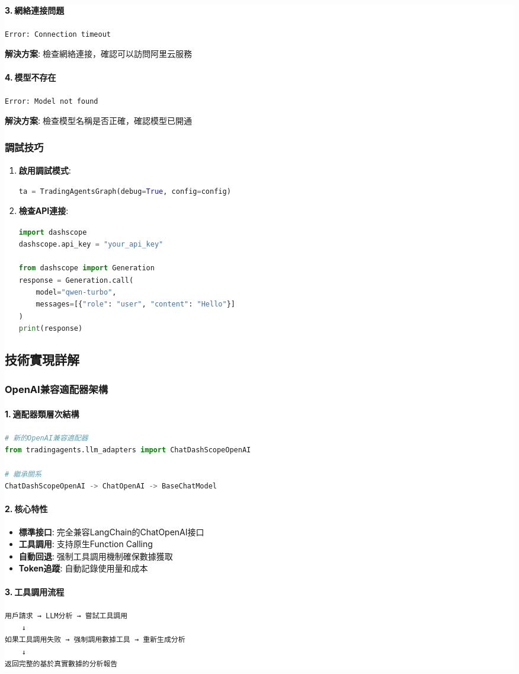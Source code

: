 #### 3. 網絡連接問題
```
Error: Connection timeout
```
**解決方案**: 檢查網絡連接，確認可以訪問阿里云服務

#### 4. 模型不存在
```
Error: Model not found
```
**解決方案**: 檢查模型名稱是否正確，確認模型已開通

### 調試技巧

1. **啟用調試模式**:
   ```python
   ta = TradingAgentsGraph(debug=True, config=config)
   ```

2. **檢查API連接**:
   ```python
   import dashscope
   dashscope.api_key = "your_api_key"
   
   from dashscope import Generation
   response = Generation.call(
       model="qwen-turbo",
       messages=[{"role": "user", "content": "Hello"}]
   )
   print(response)
   ```

## 技術實現詳解

### OpenAI兼容適配器架構

#### 1. 適配器類層次結構
```python
# 新的OpenAI兼容適配器
from tradingagents.llm_adapters import ChatDashScopeOpenAI

# 繼承關系
ChatDashScopeOpenAI -> ChatOpenAI -> BaseChatModel
```

#### 2. 核心特性
- **標準接口**: 完全兼容LangChain的ChatOpenAI接口
- **工具調用**: 支持原生Function Calling
- **自動回退**: 强制工具調用機制確保數據獲取
- **Token追蹤**: 自動記錄使用量和成本

#### 3. 工具調用流程
```
用戶請求 → LLM分析 → 嘗試工具調用
    ↓
如果工具調用失败 → 强制調用數據工具 → 重新生成分析
    ↓
返回完整的基於真實數據的分析報告
```
